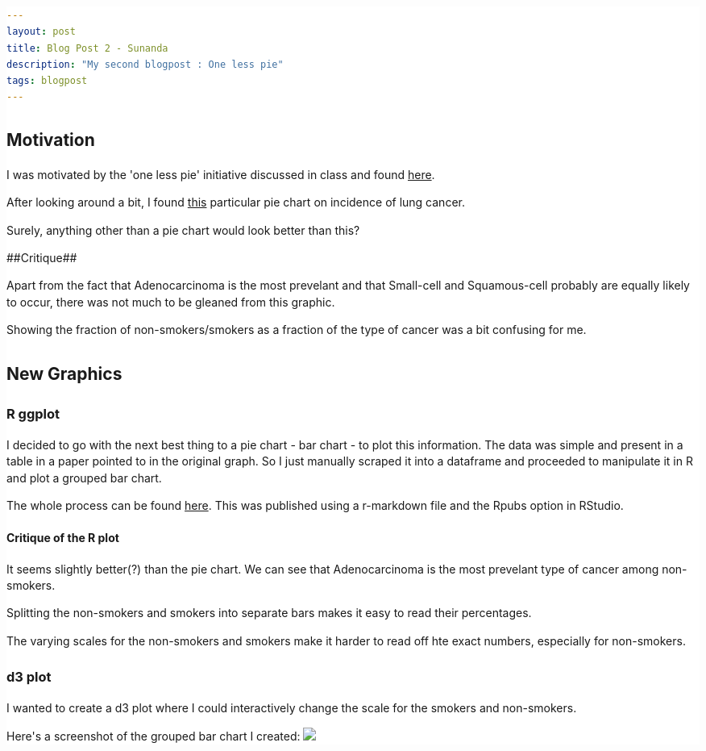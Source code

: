 ```yaml
---
layout: post
title: Blog Post 2 - Sunanda
description: "My second blogpost : One less pie"
tags: blogpost
---
```

## Motivation ##

I was motivated by the 'one less pie' initiative discussed in class and found [here](http://junkcharts.typepad.com/junk_charts/2014/03/pi-day-special-onelesspie-initiative-to-clean-up-wikipedia.html).

After looking around a bit, I found [this](http://en.wikipedia.org/wiki/File:Pie_chart_of_lung_cancers.svg) particular pie chart on incidence of lung cancer. 

Surely, anything other than a pie chart would look better than this?

##Critique##

Apart from the fact that Adenocarcinoma is the most prevelant and that Small-cell and Squamous-cell probably are equally likely to occur, there was not much to be gleaned from this graphic.

Showing the fraction of non-smokers/smokers as a fraction of the type of cancer was a bit confusing for me. 

## New Graphics ##

### R ggplot ###

I decided to go with the next best thing to a pie chart - bar chart - to plot this information. The data was simple and present in a table in a paper pointed to in the original graph. So I just manually scraped it into a dataframe and proceeded to manipulate it in R and plot a grouped bar chart.

The whole process can be found [here](http://rpubs.com/sunandakp/15807). This was published using a r-markdown file and the Rpubs option in RStudio.

#### Critique of the R plot ####

It seems slightly better(?) than the pie chart. We can see that Adenocarcinoma is the most prevelant type of cancer among non-smokers.

Splitting the non-smokers and smokers into separate bars makes it easy to read their percentages.

The varying scales for the non-smokers and smokers make it harder to read off hte exact numbers, especially for non-smokers.

### d3 plot ###

I wanted to create a d3 plot where I could interactively change the scale for the smokers and non-smokers. 

Here's a screenshot of the grouped bar chart I created:
<img src = "https://raw.githubusercontent.com/sunandakp/edav/gh-pages/assets/Sunanda_assets/Lungcancer.png" width = "100%">

